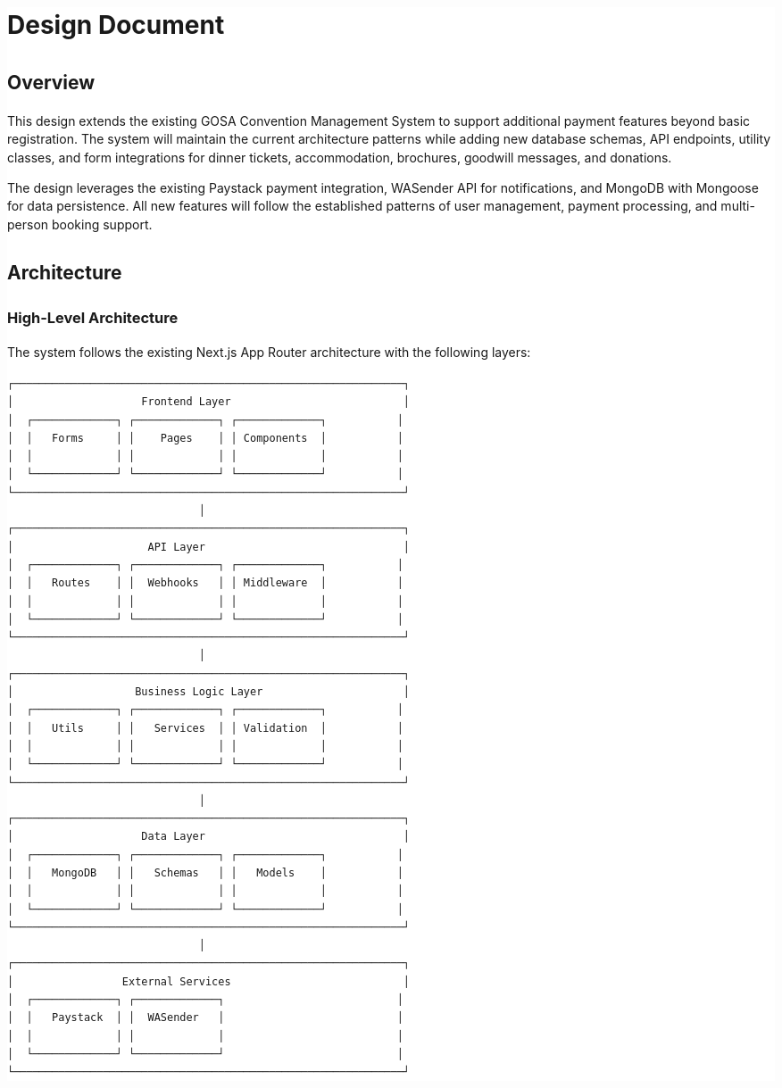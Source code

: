 # Design Document

## Overview

This design extends the existing GOSA Convention Management System to support additional payment features beyond basic registration. The system will maintain the current architecture patterns while adding new database schemas, API endpoints, utility classes, and form integrations for dinner tickets, accommodation, brochures, goodwill messages, and donations.

The design leverages the existing Paystack payment integration, WASender API for notifications, and MongoDB with Mongoose for data persistence. All new features will follow the established patterns of user management, payment processing, and multi-person booking support.

## Architecture

### High-Level Architecture
The system follows the existing Next.js App Router architecture with the following layers:

```
┌─────────────────────────────────────────────────────────────┐
│                    Frontend Layer                           │
│  ┌─────────────┐ ┌─────────────┐ ┌─────────────┐           │
│  │   Forms     │ │    Pages    │ │ Components  │           │
│  │             │ │             │ │             │           │
│  └─────────────┘ └─────────────┘ └─────────────┘           │
└─────────────────────────────────────────────────────────────┘
                              │
┌─────────────────────────────────────────────────────────────┐
│                     API Layer                               │
│  ┌─────────────┐ ┌─────────────┐ ┌─────────────┐           │
│  │   Routes    │ │  Webhooks   │ │ Middleware  │           │
│  │             │ │             │ │             │           │
│  └─────────────┘ └─────────────┘ └─────────────┘           │
└─────────────────────────────────────────────────────────────┘
                              │
┌─────────────────────────────────────────────────────────────┐
│                   Business Logic Layer                      │
│  ┌─────────────┐ ┌─────────────┐ ┌─────────────┐           │
│  │   Utils     │ │   Services  │ │ Validation  │           │
│  │             │ │             │ │             │           │
│  └─────────────┘ └─────────────┘ └─────────────┘           │
└─────────────────────────────────────────────────────────────┘
                              │
┌─────────────────────────────────────────────────────────────┐
│                    Data Layer                               │
│  ┌─────────────┐ ┌─────────────┐ ┌─────────────┐           │
│  │   MongoDB   │ │   Schemas   │ │   Models    │           │
│  │             │ │             │ │             │           │
│  └─────────────┘ └─────────────┘ └─────────────┘           │
└─────────────────────────────────────────────────────────────┘
                              │
┌─────────────────────────────────────────────────────────────┐
│                 External Services                           │
│  ┌─────────────┐ ┌─────────────┐                           │
│  │   Paystack  │ │  WASender   │                           │
│  │             │ │             │                           │
│  └─────────────┘ └─────────────┘                           │
└─────────────────────────────────────────────────────────────┘
```
